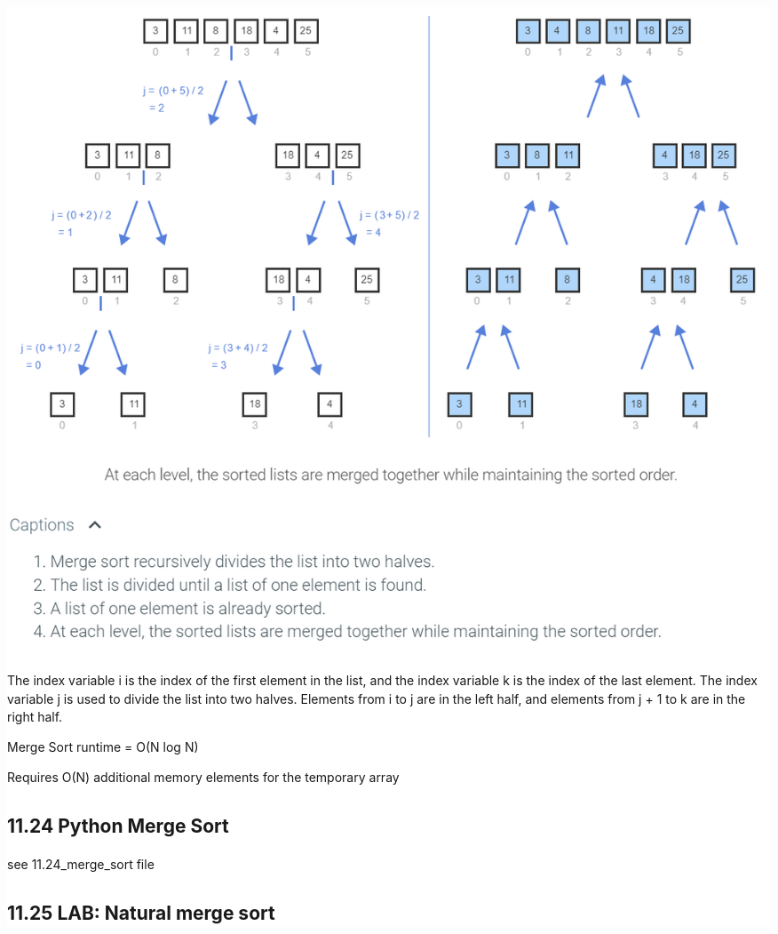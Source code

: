 ![Merge Sort](images/merge_sort.png)  

The index variable i is the index of the first element in the list, and the 
index variable k is the index of the last element. The index variable j is used
to divide the list into two halves. Elements from i to j are in the left half, 
and elements from j + 1 to k are in the right half.  

Merge Sort runtime = O(N log N)  

Requires O(N) additional memory elements for the temporary array  

## 11.24 Python Merge Sort  

see 11.24_merge_sort file  

## 11.25 LAB: Natural merge sort  
